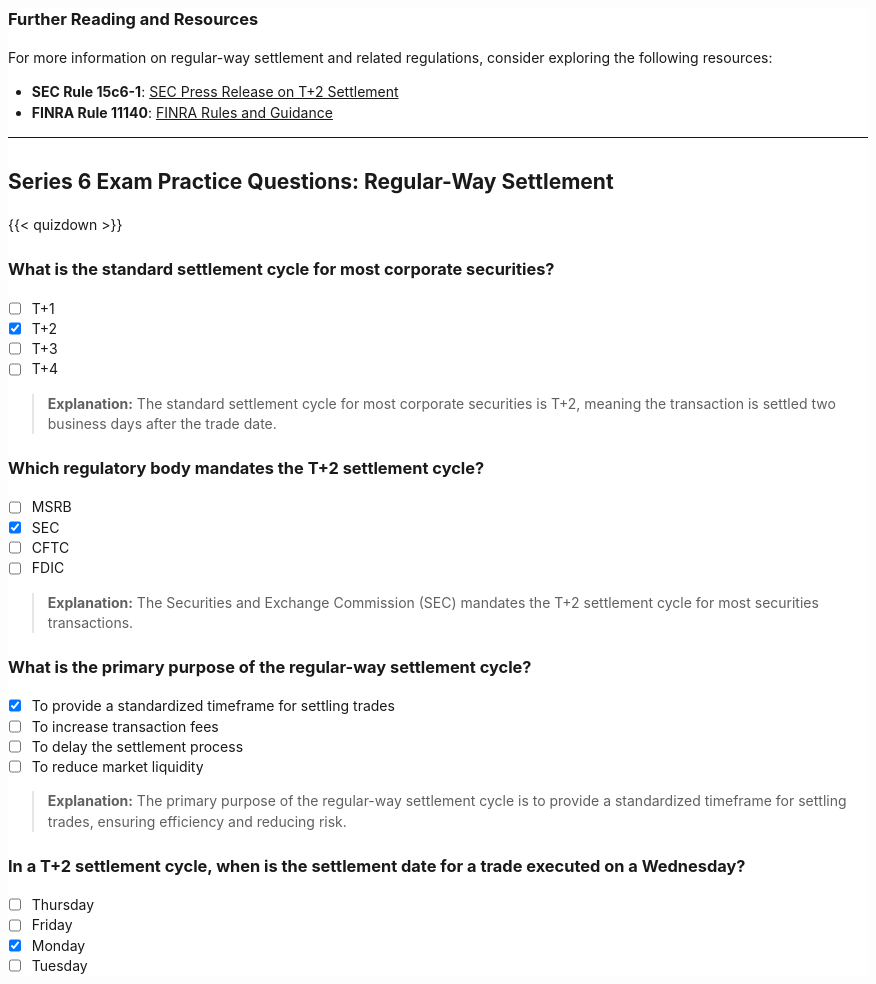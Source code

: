 ### Further Reading and Resources

For more information on regular-way settlement and related regulations, consider exploring the following resources:

- **SEC Rule 15c6-1**: [SEC Press Release on T+2 Settlement](https://www.sec.gov/news/press-release/2017-68-0)
- **FINRA Rule 11140**: [FINRA Rules and Guidance](https://www.finra.org/rules-guidance/rulebooks/finra-rules/11140)

---

## Series 6 Exam Practice Questions: Regular-Way Settlement

{{< quizdown >}}

### What is the standard settlement cycle for most corporate securities?

- [ ] T+1
- [x] T+2
- [ ] T+3
- [ ] T+4

> **Explanation:** The standard settlement cycle for most corporate securities is T+2, meaning the transaction is settled two business days after the trade date.

### Which regulatory body mandates the T+2 settlement cycle?

- [ ] MSRB
- [x] SEC
- [ ] CFTC
- [ ] FDIC

> **Explanation:** The Securities and Exchange Commission (SEC) mandates the T+2 settlement cycle for most securities transactions.

### What is the primary purpose of the regular-way settlement cycle?

- [x] To provide a standardized timeframe for settling trades
- [ ] To increase transaction fees
- [ ] To delay the settlement process
- [ ] To reduce market liquidity

> **Explanation:** The primary purpose of the regular-way settlement cycle is to provide a standardized timeframe for settling trades, ensuring efficiency and reducing risk.

### In a T+2 settlement cycle, when is the settlement date for a trade executed on a Wednesday?

- [ ] Thursday
- [ ] Friday
- [x] Monday
- [ ] Tuesday
